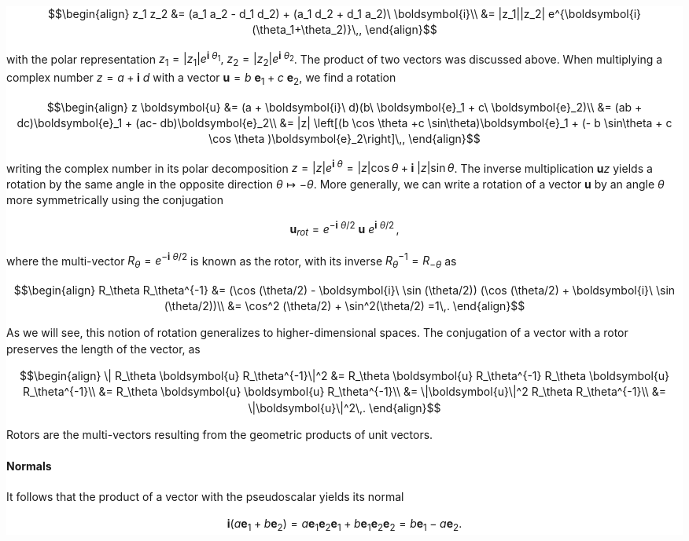 $$\begin{align}
z_1 z_2 &= (a_1 a_2 - d_1 d_2) + (a_1 d_2 + d_1 a_2)\ \boldsymbol{i}\\
&= |z_1||z_2| e^{\boldsymbol{i}(\theta_1+\theta_2)}\,,
\end{align}$$

with the polar representation $z_1=|z_1|e^{\boldsymbol{i}\ \theta_1},$ $z_2=|z_2|e^{\boldsymbol{i}\ \theta_2}$. The product of two vectors was discussed above. When multiplying a complex number $z=a+\boldsymbol{i}\ d$ with a vector $\boldsymbol{u} = b\ \boldsymbol{e}_1 + c\ \boldsymbol{e}_2$, we find a rotation

$$\begin{align}
z \boldsymbol{u} &= (a + \boldsymbol{i}\ d)(b\ \boldsymbol{e}_1 + c\ \boldsymbol{e}_2)\\
&= (ab + dc)\boldsymbol{e}_1 + (ac- db)\boldsymbol{e}_2\\
&= |z| \left[(b \cos \theta +c \sin\theta)\boldsymbol{e}_1 + (- b \sin\theta + c \cos \theta )\boldsymbol{e}_2\right]\,,
\end{align}$$

writing the complex number in its polar decomposition $z=|z| e^{\boldsymbol{i}\ \theta} = |z|\cos \theta + \boldsymbol{i}\ |z| \sin \theta$. The inverse multiplication $\boldsymbol{u}z$ yields a rotation by the same angle in the opposite direction $\theta \mapsto -\theta$. More generally, we can write a rotation of a vector $\boldsymbol{u}$ by an angle $\theta$ more symmetrically using the conjugation

$$\boldsymbol{u}_{rot} = e^{-\boldsymbol{i}\ \theta/2}\ \boldsymbol{u}\ e^{\boldsymbol{i}\ \theta /2}\,,$$

where the multi-vector $R_\theta = e^{-\boldsymbol{i}\ \theta/2}$ is known as the rotor, with its inverse $R_\theta^{-1}=R_{-\theta}$ as

$$\begin{align}
R_\theta  R_\theta^{-1} 
&= (\cos (\theta/2) - \boldsymbol{i}\ \sin (\theta/2)) (\cos (\theta/2) + \boldsymbol{i}\ \sin (\theta/2))\\
&= \cos^2 (\theta/2) + \sin^2(\theta/2) =1\,.
\end{align}$$

As we will see, this notion of rotation generalizes to higher-dimensional spaces. The conjugation of a vector with a rotor preserves the length of the vector, as

$$\begin{align}
\| R_\theta \boldsymbol{u} R_\theta^{-1}\|^2 &= R_\theta \boldsymbol{u} R_\theta^{-1} R_\theta \boldsymbol{u} R_\theta^{-1}\\
&= R_\theta \boldsymbol{u} \boldsymbol{u} R_\theta^{-1}\\
&=  \|\boldsymbol{u}\|^2 R_\theta  R_\theta^{-1}\\
&=  \|\boldsymbol{u}\|^2\,.
\end{align}$$

Rotors are the multi-vectors resulting from the geometric products of unit vectors.

#### Normals
It follows that the product of a vector with the pseudoscalar yields its normal 

$$\boldsymbol{i} (a \boldsymbol{e}_1 + b \boldsymbol{e}_2)  = a \boldsymbol{e}_1 \boldsymbol{e}_2 \boldsymbol{e}_1 + b \boldsymbol{e}_1 \boldsymbol{e}_2 \boldsymbol{e}_2 = b \boldsymbol{e}_1 - a \boldsymbol{e}_2.$$ 
